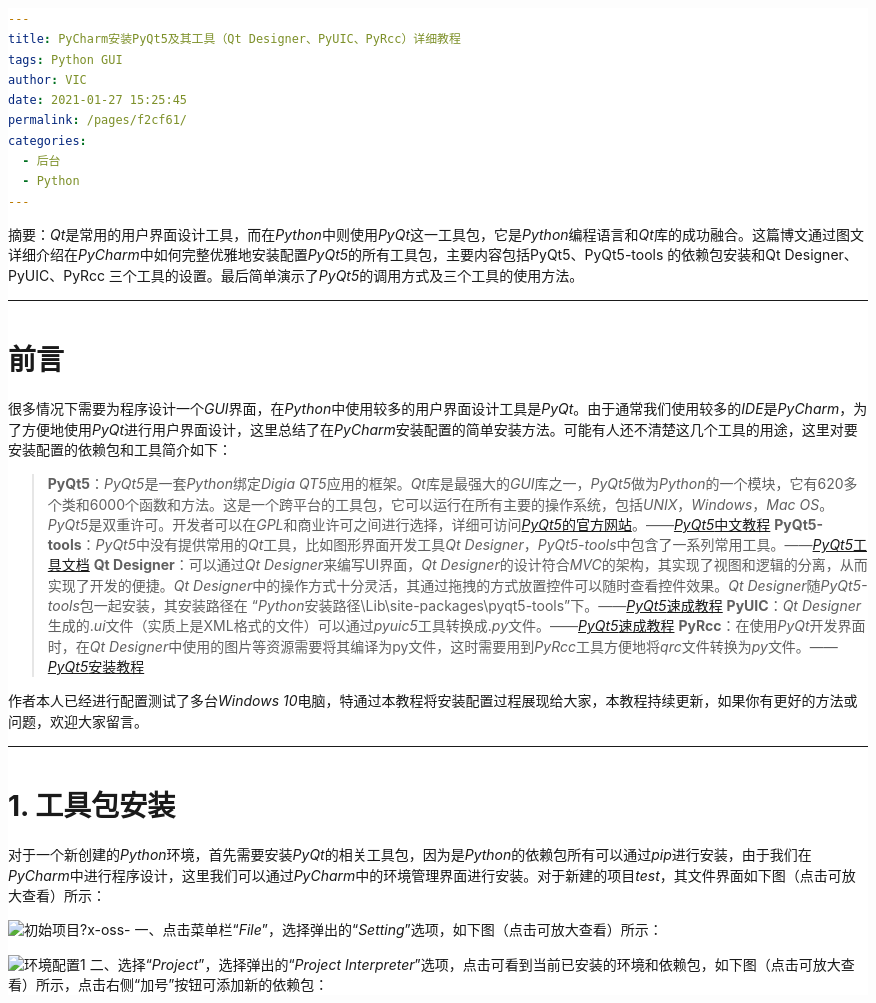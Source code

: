 ```yaml
---
title: PyCharm安装PyQt5及其工具（Qt Designer、PyUIC、PyRcc）详细教程
tags: Python GUI
author: VIC
date: 2021-01-27 15:25:45
permalink: /pages/f2cf61/
categories: 
  - 后台
  - Python
---
```


摘要：*Qt*是常用的用户界面设计工具，而在*Python*中则使用*PyQt*这一工具包，它是*Python*编程语言和*Qt*库的成功融合。这篇博文通过图文详细介绍在*PyCharm*中如何完整优雅地安装配置*PyQt5*的所有工具包，主要内容包括PyQt5、PyQt5-tools 的依赖包安装和Qt Designer、PyUIC、PyRcc 三个工具的设置。最后简单演示了*PyQt5*的调用方式及三个工具的使用方法。



------

# 前言

   很多情况下需要为程序设计一个*GUI*界面，在*Python*中使用较多的用户界面设计工具是*PyQt*。由于通常我们使用较多的*IDE*是*PyCharm*，为了方便地使用*PyQt*进行用户界面设计，这里总结了在*PyCharm*安装配置的简单安装方法。可能有人还不清楚这几个工具的用途，这里对要安装配置的依赖包和工具简介如下：

> **PyQt5**：*PyQt5*是一套*Python*绑定*Digia QT5*应用的框架。*Qt*库是最强大的*GUI*库之一，*PyQt5*做为*Python*的一个模块，它有620多个类和6000个函数和方法。这是一个跨平台的工具包，它可以运行在所有主要的操作系统，包括*UNIX*，*Windows*，*Mac OS*。*PyQt5*是双重许可。开发者可以在*GPL*和商业许可之间进行选择，详细可访问[*PyQt5*的官方网站](https://www.riverbankcomputing.co.uk/news)。——[*PyQt5*中文教程](https://code.py40.com/pyqt5/14.html)
> **PyQt5-tools**：*PyQt5*中没有提供常用的*Qt*工具，比如图形界面开发工具*Qt Designer*，*PyQt5-tools*中包含了一系列常用工具。——[*PyQt5*工具文档](https://pypi.org/project/pyqt5-tools/)
> **Qt Designer**：可以通过*Qt Designer*来编写UI界面，*Qt Designer*的设计符合*MVC*的架构，其实现了视图和逻辑的分离，从而实现了开发的便捷。*Qt Designer*中的操作方式十分灵活，其通过拖拽的方式放置控件可以随时查看控件效果。*Qt Designer*随*PyQt5-tools*包一起安装，其安装路径在 “*Python*安装路径\Lib\site-packages\pyqt5-tools”下。——[*PyQt5*速成教程](https://www.jianshu.com/p/5b063c5745d0)
> **PyUIC**：*Qt Designer*生成的.*ui*文件（实质上是XML格式的文件）可以通过*pyuic5*工具转换成.*py*文件。——[*PyQt5*速成教程](https://www.jianshu.com/p/5b063c5745d0)
> **PyRcc**：在使用*PyQt*开发界面时，在*Qt Designer*中使用的图片等资源需要将其编译为py文件，这时需要用到*PyRcc*工具方便地将*qrc*文件转换为*py*文件。——[*PyQt5*安装教程](https://blog.csdn.net/u013541325/article/details/107742835)

   作者本人已经进行配置测试了多台*Windows 10*电脑，特通过本教程将安装配置过程展现给大家，本教程持续更新，如果你有更好的方法或问题，欢迎大家留言。

------

# 1. 工具包安装

   对于一个新创建的*Python*环境，首先需要安装*PyQt*的相关工具包，因为是*Python*的依赖包所有可以通过*pip*进行安装，由于我们在*PyCharm*中进行程序设计，这里我们可以通过*PyCharm*中的环境管理界面进行安装。对于新建的项目*test*，其文件界面如下图（点击可放大查看）所示：

![初始项目](https://img-blog.csdnimg.cn/20200929154358522.png)?x-oss-
一、点击菜单栏“*File*”，选择弹出的“*Setting*”选项，如下图（点击可放大查看）所示：

![环境配置1](https://img-blog.csdnimg.cn/20200929160100169.png)
二、选择“*Project*”，选择弹出的“*Project Interpreter*”选项，点击可看到当前已安装的环境和依赖包，如下图（点击可放大查看）所示，点击右侧“加号”按钮可添加新的依赖包：
